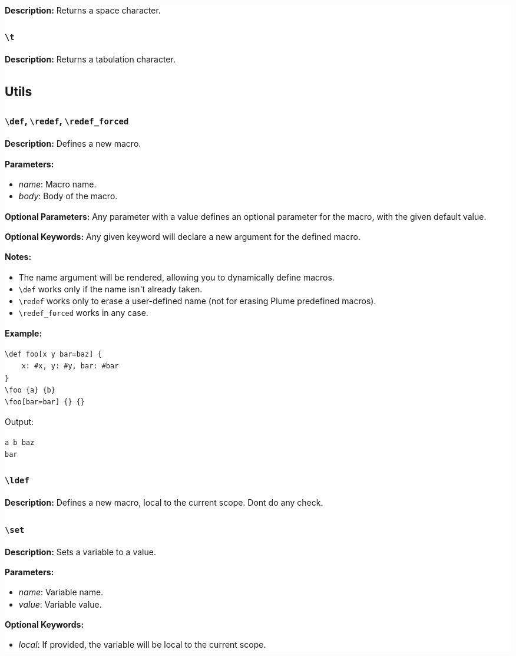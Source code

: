 **Description:** Returns a space character.

### `\t`

**Description:** Returns a tabulation character.

## Utils

### `\def`, `\redef`, `\redef_forced`

**Description:** Defines a new macro.

**Parameters:**
- _name_: Macro name.
- _body_: Body of the macro.

**Optional Parameters:** Any parameter with a value defines an optional parameter for the macro, with the given default value.

**Optional Keywords:** Any given keyword will declare a new argument for the defined macro.

**Notes:**
- The name argument will be rendered, allowing you to dynamically define macros.
- `\def` works only if the name isn't already taken.
- `\redef` works only to erase a user-defined name (not for erasing Plume predefined macros).
- `\redef_forced` works in any case.

**Example:**

```plume
\def foo[x y bar=baz] {
    x: #x, y: #y, bar: #bar
}
\foo {a} {b}
\foo[bar=bar] {} {}
```

Output: 
```
a b baz
bar
```

### `\ldef`

**Description:** Defines a new macro, local to the current scope. Dont do any check.

### `\set`

**Description:** Sets a variable to a value.

**Parameters:**
- _name_: Variable name.
- _value_: Variable value.

**Optional Keywords:**
- _local_: If provided, the variable will be local to the current scope.
